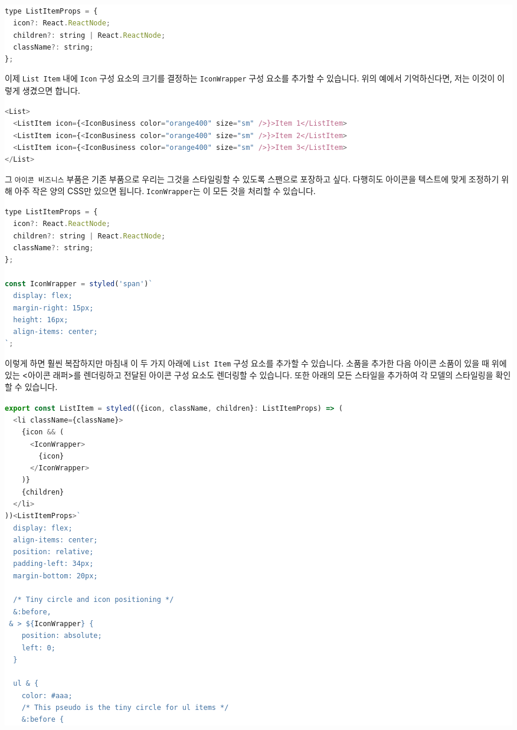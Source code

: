 ```js
type ListItemProps = {
  icon?: React.ReactNode;
  children?: string | React.ReactNode;
  className?: string;
};
```

이제 `List Item` 내에 `Icon` 구성 요소의 크기를 결정하는 `IconWrapper` 구성 요소를 추가할 수 있습니다. 위의 예에서 기억하신다면, 저는 이것이 이렇게 생겼으면 합니다.

```js
<List>
  <ListItem icon={<IconBusiness color="orange400" size="sm" />}>Item 1</ListItem>
  <ListItem icon={<IconBusiness color="orange400" size="sm" />}>Item 2</ListItem>
  <ListItem icon={<IconBusiness color="orange400" size="sm" />}>Item 3</ListItem>
</List>
```

그 `아이콘 비즈니스` 부품은 기존 부품으로 우리는 그것을 스타일링할 수 있도록 스팬으로 포장하고 싶다. 다행히도 아이콘을 텍스트에 맞게 조정하기 위해 아주 작은 양의 CSS만 있으면 됩니다. `IconWrapper`는 이 모든 것을 처리할 수 있습니다.

```js
type ListItemProps = {
  icon?: React.ReactNode;
  children?: string | React.ReactNode;
  className?: string;
};

const IconWrapper = styled('span')`
  display: flex;
  margin-right: 15px;
  height: 16px;
  align-items: center;
`;
```

이렇게 하면 훨씬 복잡하지만 마침내 이 두 가지 아래에 `List Item` 구성 요소를 추가할 수 있습니다. 소품을 추가한 다음 아이콘 소품이 있을 때 위에 있는 <아이콘 래퍼>를 렌더링하고 전달된 아이콘 구성 요소도 렌더링할 수 있습니다. 또한 아래의 모든 스타일을 추가하여 각 모델의 스타일링을 확인할 수 있습니다.

```js
export const ListItem = styled(({icon, className, children}: ListItemProps) => (
  <li className={className}>
    {icon && (
      <IconWrapper>
        {icon}
      </IconWrapper>
    )}
    {children}
  </li>
))<ListItemProps>`
  display: flex;
  align-items: center;
  position: relative;
  padding-left: 34px;
  margin-bottom: 20px;
 
  /* Tiny circle and icon positioning */
  &:before,
 & > ${IconWrapper} {
    position: absolute;
    left: 0;
  }

  ul & {
    color: #aaa;
    /* This pseudo is the tiny circle for ul items */ 
    &:before {
```